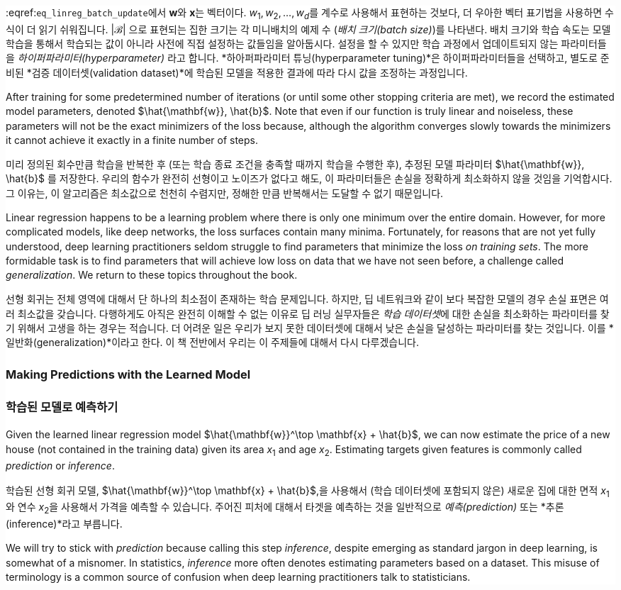 :eqref:`eq_linreg_batch_update`에서  $\mathbf{w}$와 $\mathbf{x}$는 벡터이다.  $w_1, w_2, \ldots, w_d$를 계수로 사용해서 표현하는 것보다, 더 우아한 벡터 표기법을 사용하면 수식이 더 읽기 쉬워집니다. $|\mathcal{B}|$ 으로 표현되는 집한 크기는 각 미니배치의 예제 수 (*배치 크기(batch size)*)를 나타낸다. 배치 크기와 학습 속도는 모델 학습을 통해서 학습되는 값이 아니라 사전에 직접 설정하는 값들임을 알아둡시다. 설정을 할 수 있지만 학습 과정에서 업데이트되지 않는 파라미터들을 *하이퍼파라미터(hyperparameter)* 라고 합니다. *하아퍼파라미터 튜닝(hyperparameter tuning)*은 하이퍼파라미터들을 선택하고, 별도로 준비된 *검증 데이터셋(validation dataset)*에 학습된 모델을 적용한 결과에 따라 다시 값을 조정하는 과정입니다.

After training for some predetermined number of iterations
(or until some other stopping criteria are met),
we record the estimated model parameters,
denoted $\hat{\mathbf{w}}, \hat{b}$.
Note that even if our function is truly linear and noiseless,
these parameters will not be the exact minimizers of the loss
because, although the algorithm converges slowly towards the minimizers
it cannot achieve it exactly in a finite number of steps.

미리 정의된 회수만큼 학습을 반복한 후 (또는 학습 종료 조건을 충족할 때까지 학습을 수행한 후), 추정된 모델 파라미터 $\hat{\mathbf{w}}, \hat{b}$ 를 저장한다. 우리의 함수가 완전히 선형이고 노이즈가 없다고 해도, 이 파라미터들은 손실을 정확하게 최소화하지 않을 것임을 기억합시다. 그 이유는, 이 알고리즘은 최소값으로 천천히 수렴지만, 정해한 만큼 반복해서는 도달할 수 없기 때문입니다.

Linear regression happens to be a learning problem where there is only one minimum
over the entire domain.
However, for more complicated models, like deep networks,
the loss surfaces contain many minima.
Fortunately, for reasons that are not yet fully understood,
deep learning practitioners seldom struggle to find parameters
that minimize the loss *on training sets*.
The more formidable task is to find parameters
that will achieve low loss on data
that we have not seen before,
a challenge called *generalization*.
We return to these topics throughout the book.

선형 회귀는 전체 영역에 대해서 단 하나의 최소점이 존재하는 학습 문제입니다. 하지만, 딥 네트워크와 같이 보다 복잡한 모델의 경우 손실 표면은 여러 최소값을 갖습니다. 다행하게도 아직은 완전히 이해할 수 없는 이유로 딥 러닝 실무자들은  *학습 데이터셋*에 대한 손실을 최소화하는 파라미터를 찾기 위해서 고생을 하는 경우는 적습니다. 더 어려운 일은 우리가 보지 못한 데이터셋에 대해서 낮은 손실을 달성하는 파라미터를 찾는 것입니다. 이를 *일반화(generalization)*이라고 한다. 이 책 전반에서 우리는 이 주제들에 대해서 다시 다루겠습니다.

### Making Predictions with the Learned Model
### 학습된 모델로 예측하기

Given the learned linear regression model
$\hat{\mathbf{w}}^\top \mathbf{x} + \hat{b}$,
we can now estimate the price of a new house
(not contained in the training data)
given its area $x_1$ and age $x_2$.
Estimating targets given features is
commonly called *prediction* or *inference*.

학습된 선형 회귀 모델, $\hat{\mathbf{w}}^\top \mathbf{x} + \hat{b}$,을 사용해서 (학습 데이터셋에 포함되지 않은) 새로운 집에 대한 면적 $x_1$ 와 연수 $x_2$을 사용해서 가격을 예측할 수 있습니다. 주어진 피처에 대해서 타겟을 예측하는 것을 일반적으로 *예측(prediction)* 또는 *추론(inference)*라고 부릅니다.

We will try to stick with *prediction* because
calling this step *inference*,
despite emerging as standard jargon in deep learning,
is somewhat of a misnomer.
In statistics, *inference* more often denotes
estimating parameters based on a dataset.
This misuse of terminology is a common source of confusion
when deep learning practitioners talk to statisticians.
